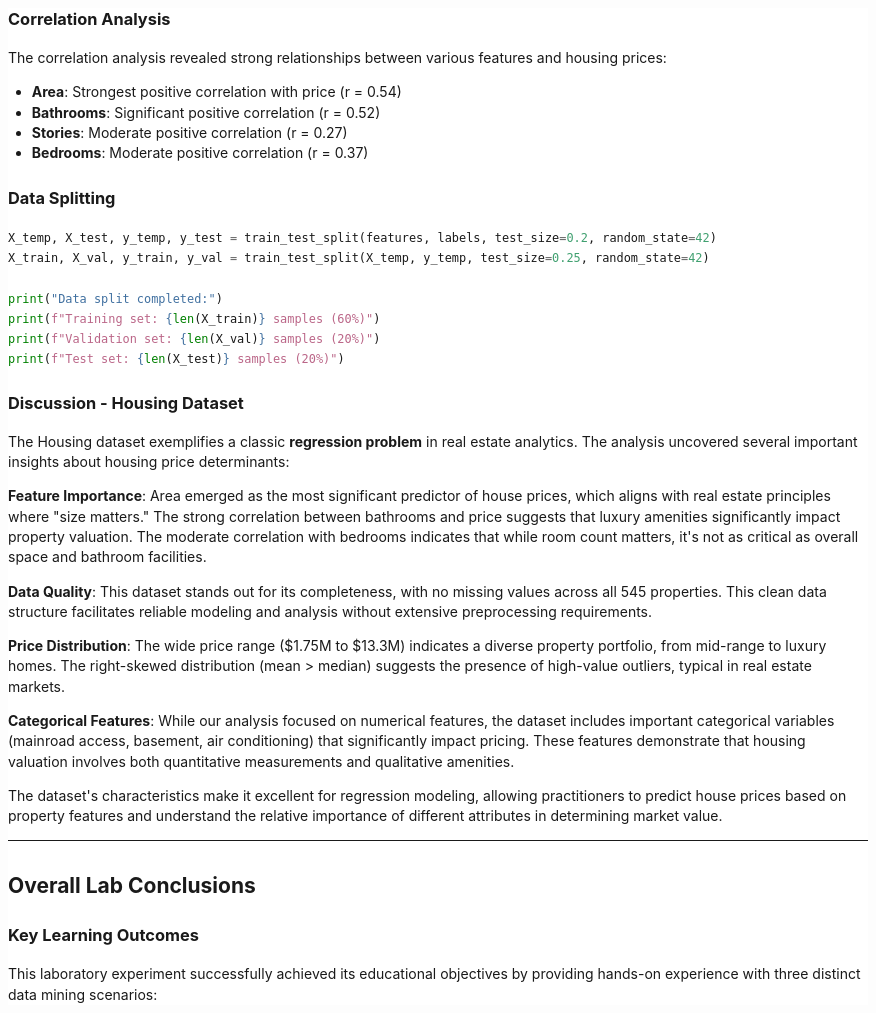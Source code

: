 ### Correlation Analysis
The correlation analysis revealed strong relationships between various features and housing prices:
- **Area**: Strongest positive correlation with price (r = 0.54)
- **Bathrooms**: Significant positive correlation (r = 0.52)
- **Stories**: Moderate positive correlation (r = 0.27)
- **Bedrooms**: Moderate positive correlation (r = 0.37)

### Data Splitting
```python
X_temp, X_test, y_temp, y_test = train_test_split(features, labels, test_size=0.2, random_state=42)
X_train, X_val, y_train, y_val = train_test_split(X_temp, y_temp, test_size=0.25, random_state=42)

print("Data split completed:")
print(f"Training set: {len(X_train)} samples (60%)")
print(f"Validation set: {len(X_val)} samples (20%)")
print(f"Test set: {len(X_test)} samples (20%)")
```

### Discussion - Housing Dataset
The Housing dataset exemplifies a classic **regression problem** in real estate analytics. The analysis uncovered several important insights about housing price determinants:

**Feature Importance**: Area emerged as the most significant predictor of house prices, which aligns with real estate principles where "size matters." The strong correlation between bathrooms and price suggests that luxury amenities significantly impact property valuation. The moderate correlation with bedrooms indicates that while room count matters, it's not as critical as overall space and bathroom facilities.

**Data Quality**: This dataset stands out for its completeness, with no missing values across all 545 properties. This clean data structure facilitates reliable modeling and analysis without extensive preprocessing requirements.

**Price Distribution**: The wide price range ($1.75M to $13.3M) indicates a diverse property portfolio, from mid-range to luxury homes. The right-skewed distribution (mean > median) suggests the presence of high-value outliers, typical in real estate markets.

**Categorical Features**: While our analysis focused on numerical features, the dataset includes important categorical variables (mainroad access, basement, air conditioning) that significantly impact pricing. These features demonstrate that housing valuation involves both quantitative measurements and qualitative amenities.

The dataset's characteristics make it excellent for regression modeling, allowing practitioners to predict house prices based on property features and understand the relative importance of different attributes in determining market value.

---

## Overall Lab Conclusions

### Key Learning Outcomes
This laboratory experiment successfully achieved its educational objectives by providing hands-on experience with three distinct data mining scenarios:
